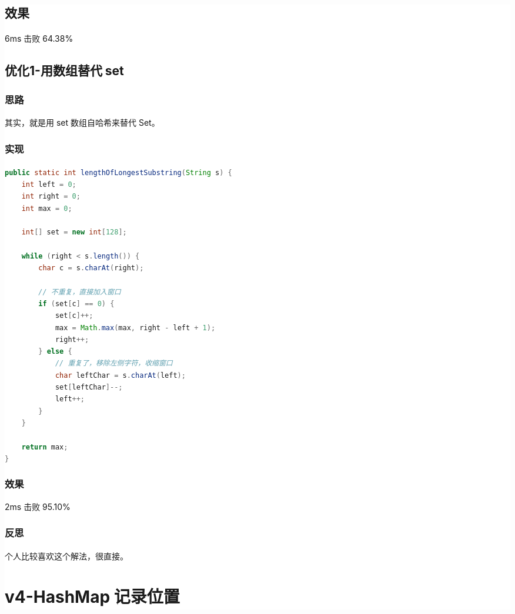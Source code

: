 ## 效果

6ms 击败 64.38%

## 优化1-用数组替代 set

### 思路

其实，就是用 set 数组自哈希来替代 Set。
### 实现

```java
public static int lengthOfLongestSubstring(String s) {
    int left = 0;
    int right = 0;
    int max = 0;

    int[] set = new int[128];

    while (right < s.length()) {
        char c = s.charAt(right);

        // 不重复，直接加入窗口
        if (set[c] == 0) {
            set[c]++;
            max = Math.max(max, right - left + 1);
            right++;
        } else {
            // 重复了，移除左侧字符，收缩窗口
            char leftChar = s.charAt(left);
            set[leftChar]--;
            left++;
        }
    }

    return max;
}
```


### 效果

2ms 击败 95.10%

### 反思

个人比较喜欢这个解法，很直接。


# v4-HashMap 记录位置
